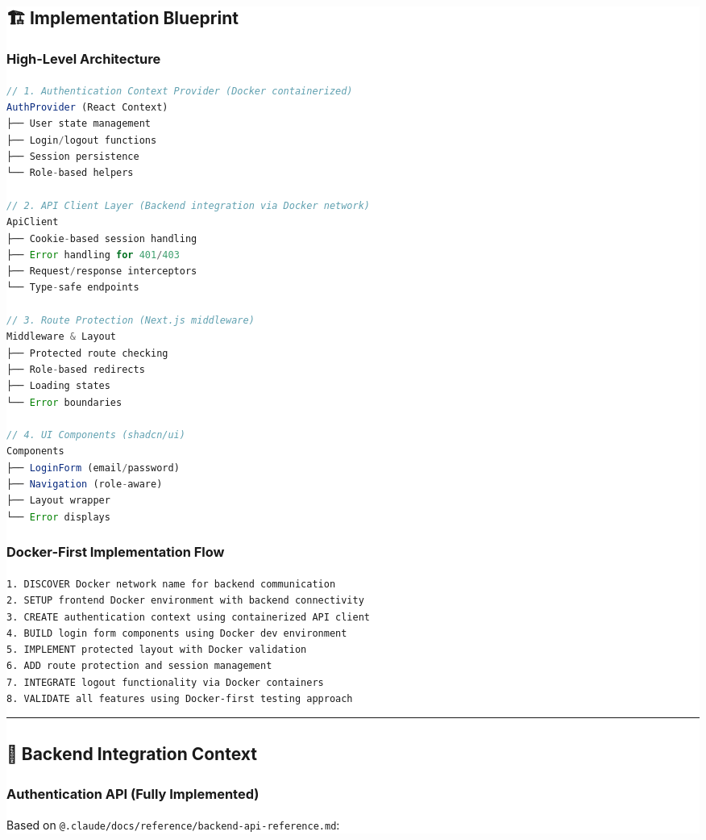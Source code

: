 
## 🏗️ Implementation Blueprint

### High-Level Architecture
```typescript
// 1. Authentication Context Provider (Docker containerized)
AuthProvider (React Context)
├── User state management
├── Login/logout functions  
├── Session persistence
└── Role-based helpers

// 2. API Client Layer (Backend integration via Docker network)
ApiClient
├── Cookie-based session handling
├── Error handling for 401/403
├── Request/response interceptors
└── Type-safe endpoints

// 3. Route Protection (Next.js middleware)
Middleware & Layout
├── Protected route checking
├── Role-based redirects
├── Loading states
└── Error boundaries

// 4. UI Components (shadcn/ui)
Components
├── LoginForm (email/password)
├── Navigation (role-aware)
├── Layout wrapper
└── Error displays
```

### Docker-First Implementation Flow
```pseudocode
1. DISCOVER Docker network name for backend communication
2. SETUP frontend Docker environment with backend connectivity
3. CREATE authentication context using containerized API client
4. BUILD login form components using Docker dev environment
5. IMPLEMENT protected layout with Docker validation
6. ADD route protection and session management
7. INTEGRATE logout functionality via Docker containers
8. VALIDATE all features using Docker-first testing approach
```

---

## 🔗 Backend Integration Context

### Authentication API (Fully Implemented)
Based on `@.claude/docs/reference/backend-api-reference.md`:
